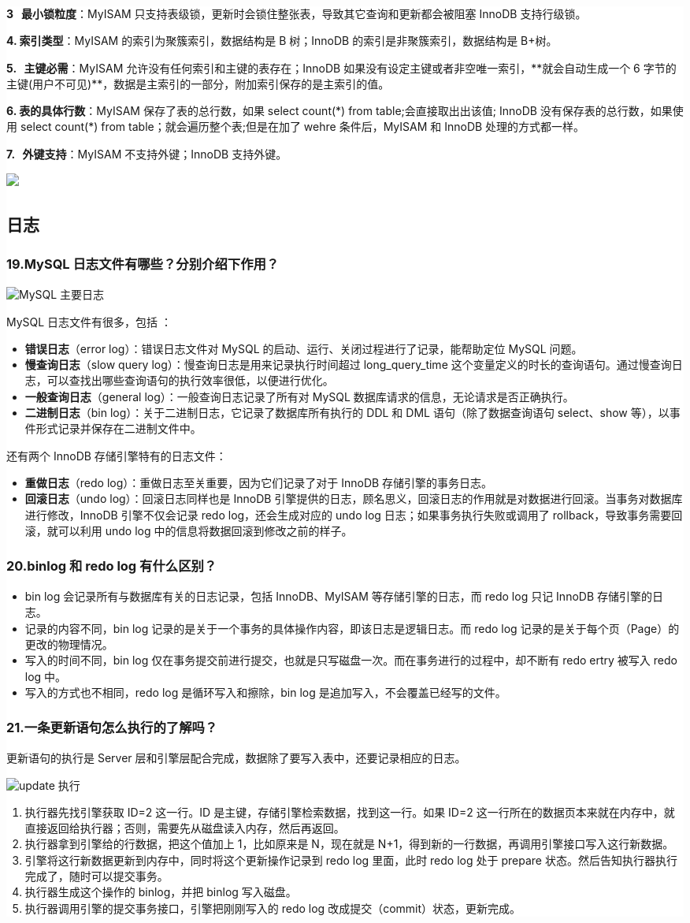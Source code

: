 **3   最小锁粒度**：MyISAM 只支持表级锁，更新时会锁住整张表，导致其它查询和更新都会被阻塞 InnoDB 支持行级锁。

**4\. 索引类型**：MyISAM 的索引为聚簇索引，数据结构是 B 树；InnoDB 的索引是非聚簇索引，数据结构是 B+树。

**5\.   主键必需**：MyISAM 允许没有任何索引和主键的表存在；InnoDB 如果没有设定主键或者非空唯一索引，\*\*就会自动生成一个 6 字节的主键(用户不可见)\*\*，数据是主索引的一部分，附加索引保存的是主索引的值。

**6\. 表的具体行数**：MyISAM 保存了表的总行数，如果 select count(\*) from table;会直接取出出该值; InnoDB 没有保存表的总行数，如果使用 select count(\*) from table；就会遍历整个表;但是在加了 wehre 条件后，MyISAM 和 InnoDB 处理的方式都一样。

**7\.   外键支持**：MyISAM 不支持外键；InnoDB 支持外键。

![](http://cdn.tobebetterjavaer.com/tobebetterjavaer/images/xingbiaogongzhonghao.png)

## 日志

### 19.MySQL 日志文件有哪些？分别介绍下作用？

![MySQL 主要日志](http://cdn.tobebetterjavaer.com/tobebetterjavaer/images/sidebar/sanfene/mysql-c0ef6e68-bb33-48fc-b3a2-b9cdadd8e403.jpg)



MySQL 日志文件有很多，包括 ：

- **错误日志**（error log）：错误日志文件对 MySQL 的启动、运行、关闭过程进行了记录，能帮助定位 MySQL 问题。
- **慢查询日志**（slow query log）：慢查询日志是用来记录执行时间超过 long_query_time 这个变量定义的时长的查询语句。通过慢查询日志，可以查找出哪些查询语句的执行效率很低，以便进行优化。
- **一般查询日志**（general log）：一般查询日志记录了所有对 MySQL 数据库请求的信息，无论请求是否正确执行。
- **二进制日志**（bin log）：关于二进制日志，它记录了数据库所有执行的 DDL 和 DML 语句（除了数据查询语句 select、show 等），以事件形式记录并保存在二进制文件中。

还有两个 InnoDB 存储引擎特有的日志文件：

- **重做日志**（redo log）：重做日志至关重要，因为它们记录了对于 InnoDB 存储引擎的事务日志。
- **回滚日志**（undo log）：回滚日志同样也是 InnoDB 引擎提供的日志，顾名思义，回滚日志的作用就是对数据进行回滚。当事务对数据库进行修改，InnoDB 引擎不仅会记录 redo log，还会生成对应的 undo log 日志；如果事务执行失败或调用了 rollback，导致事务需要回滚，就可以利用 undo log 中的信息将数据回滚到修改之前的样子。

### 20.binlog 和 redo log 有什么区别？

- bin log 会记录所有与数据库有关的日志记录，包括 InnoDB、MyISAM 等存储引擎的日志，而 redo log 只记 InnoDB 存储引擎的日志。
- 记录的内容不同，bin log 记录的是关于一个事务的具体操作内容，即该日志是逻辑日志。而 redo log 记录的是关于每个页（Page）的更改的物理情况。
- 写入的时间不同，bin log 仅在事务提交前进行提交，也就是只写磁盘一次。而在事务进行的过程中，却不断有 redo ertry 被写入 redo log 中。
- 写入的方式也不相同，redo log 是循环写入和擦除，bin log 是追加写入，不会覆盖已经写的文件。

### 21.一条更新语句怎么执行的了解吗？

更新语句的执行是 Server 层和引擎层配合完成，数据除了要写入表中，还要记录相应的日志。

![update 执行](http://cdn.tobebetterjavaer.com/tobebetterjavaer/images/sidebar/sanfene/mysql-812fb038-39de-4204-ac9f-93d8b7448a18.jpg)



1.  执行器先找引擎获取 ID=2 这一行。ID 是主键，存储引擎检索数据，找到这一行。如果 ID=2 这一行所在的数据页本来就在内存中，就直接返回给执行器；否则，需要先从磁盘读入内存，然后再返回。
2.  执行器拿到引擎给的行数据，把这个值加上 1，比如原来是 N，现在就是 N+1，得到新的一行数据，再调用引擎接口写入这行新数据。
3.  引擎将这行新数据更新到内存中，同时将这个更新操作记录到 redo log 里面，此时 redo log 处于 prepare 状态。然后告知执行器执行完成了，随时可以提交事务。
4.  执行器生成这个操作的 binlog，并把 binlog 写入磁盘。
5.  执行器调用引擎的提交事务接口，引擎把刚刚写入的 redo log 改成提交（commit）状态，更新完成。
